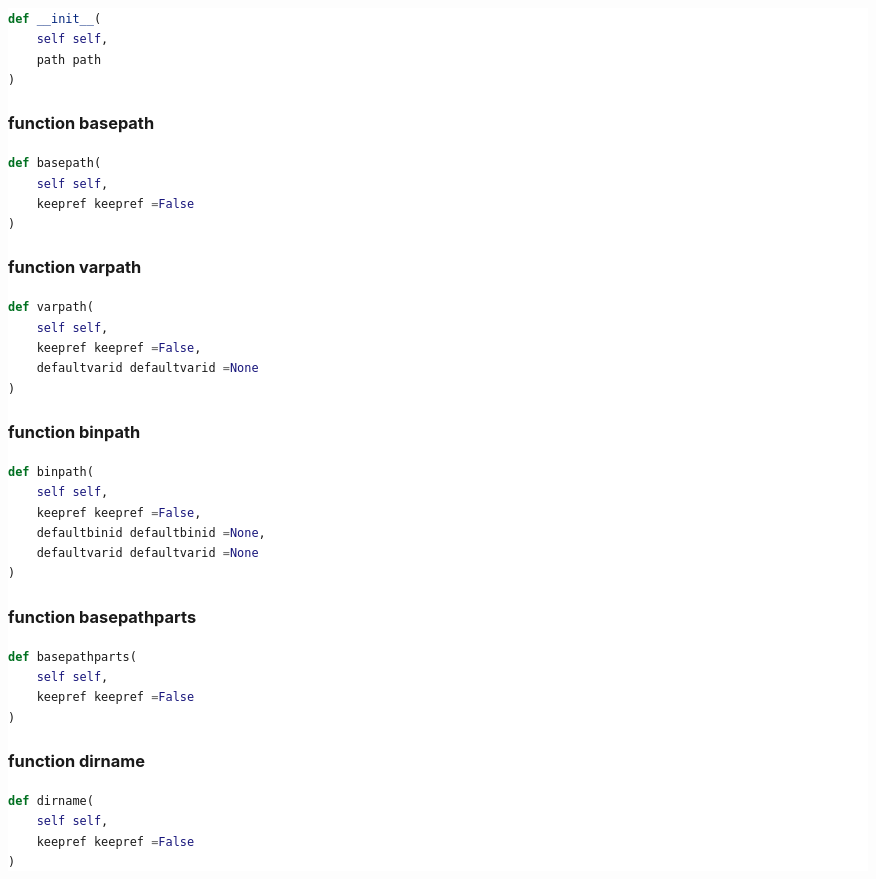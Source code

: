 ```python
def __init__(
    self self,
    path path
)
```


### function basepath

```python
def basepath(
    self self,
    keepref keepref =False
)
```


### function varpath

```python
def varpath(
    self self,
    keepref keepref =False,
    defaultvarid defaultvarid =None
)
```


### function binpath

```python
def binpath(
    self self,
    keepref keepref =False,
    defaultbinid defaultbinid =None,
    defaultvarid defaultvarid =None
)
```


### function basepathparts

```python
def basepathparts(
    self self,
    keepref keepref =False
)
```


### function dirname

```python
def dirname(
    self self,
    keepref keepref =False
)
```
